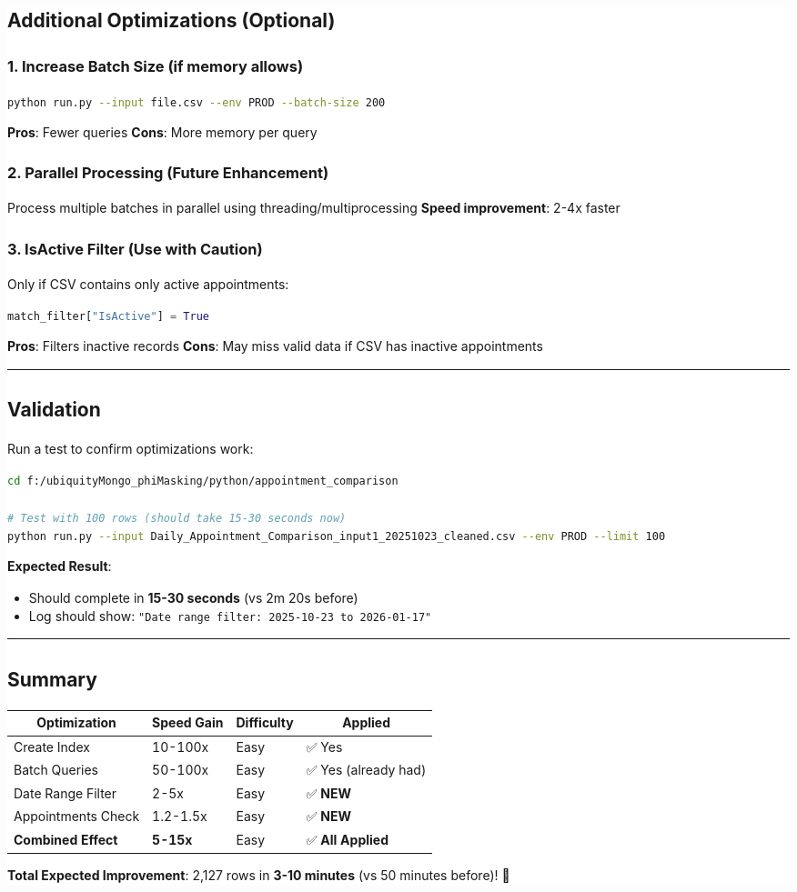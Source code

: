 
## Additional Optimizations (Optional)

### 1. Increase Batch Size (if memory allows)
```bash
python run.py --input file.csv --env PROD --batch-size 200
```
**Pros**: Fewer queries
**Cons**: More memory per query

### 2. Parallel Processing (Future Enhancement)
Process multiple batches in parallel using threading/multiprocessing
**Speed improvement**: 2-4x faster

### 3. IsActive Filter (Use with Caution)
Only if CSV contains only active appointments:
```python
match_filter["IsActive"] = True
```
**Pros**: Filters inactive records
**Cons**: May miss valid data if CSV has inactive appointments

---

## Validation

Run a test to confirm optimizations work:

```bash
cd f:/ubiquityMongo_phiMasking/python/appointment_comparison

# Test with 100 rows (should take 15-30 seconds now)
python run.py --input Daily_Appointment_Comparison_input1_20251023_cleaned.csv --env PROD --limit 100
```

**Expected Result**: 
- Should complete in **15-30 seconds** (vs 2m 20s before)
- Log should show: `"Date range filter: 2025-10-23 to 2026-01-17"`

---

## Summary

| Optimization | Speed Gain | Difficulty | Applied |
|-------------|------------|-----------|---------|
| Create Index | 10-100x | Easy | ✅ Yes |
| Batch Queries | 50-100x | Easy | ✅ Yes (already had) |
| Date Range Filter | 2-5x | Easy | ✅ **NEW** |
| Appointments Check | 1.2-1.5x | Easy | ✅ **NEW** |
| **Combined Effect** | **5-15x** | Easy | ✅ **All Applied** |

**Total Expected Improvement**: 2,127 rows in **3-10 minutes** (vs 50 minutes before)! 🚀
